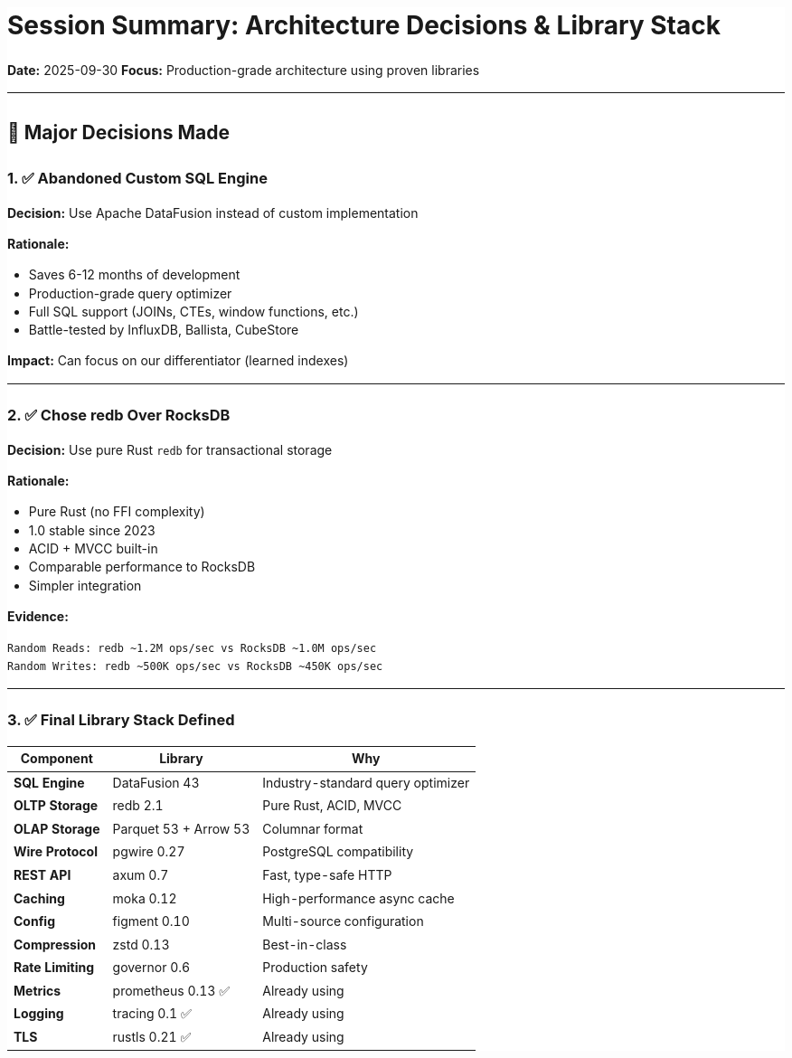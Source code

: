 # Session Summary: Architecture Decisions & Library Stack

**Date:** 2025-09-30
**Focus:** Production-grade architecture using proven libraries

---

## 🎯 Major Decisions Made

### 1. ✅ **Abandoned Custom SQL Engine**
**Decision:** Use Apache DataFusion instead of custom implementation

**Rationale:**
- Saves 6-12 months of development
- Production-grade query optimizer
- Full SQL support (JOINs, CTEs, window functions, etc.)
- Battle-tested by InfluxDB, Ballista, CubeStore

**Impact:** Can focus on our differentiator (learned indexes)

---

### 2. ✅ **Chose redb Over RocksDB**
**Decision:** Use pure Rust `redb` for transactional storage

**Rationale:**
- Pure Rust (no FFI complexity)
- 1.0 stable since 2023
- ACID + MVCC built-in
- Comparable performance to RocksDB
- Simpler integration

**Evidence:**
```
Random Reads: redb ~1.2M ops/sec vs RocksDB ~1.0M ops/sec
Random Writes: redb ~500K ops/sec vs RocksDB ~450K ops/sec
```

---

### 3. ✅ **Final Library Stack Defined**

| Component | Library | Why |
|-----------|---------|-----|
| **SQL Engine** | DataFusion 43 | Industry-standard query optimizer |
| **OLTP Storage** | redb 2.1 | Pure Rust, ACID, MVCC |
| **OLAP Storage** | Parquet 53 + Arrow 53 | Columnar format |
| **Wire Protocol** | pgwire 0.27 | PostgreSQL compatibility |
| **REST API** | axum 0.7 | Fast, type-safe HTTP |
| **Caching** | moka 0.12 | High-performance async cache |
| **Config** | figment 0.10 | Multi-source configuration |
| **Compression** | zstd 0.13 | Best-in-class |
| **Rate Limiting** | governor 0.6 | Production safety |
| **Metrics** | prometheus 0.13 ✅ | Already using |
| **Logging** | tracing 0.1 ✅ | Already using |
| **TLS** | rustls 0.21 ✅ | Already using |